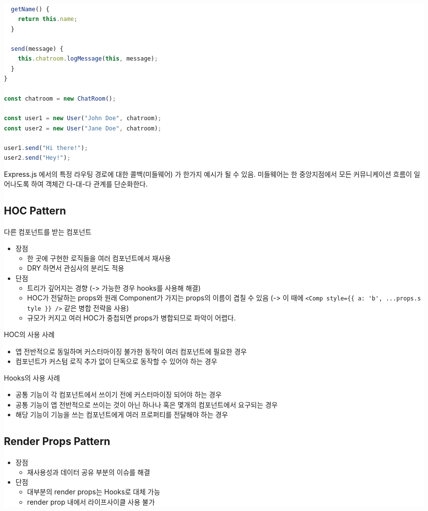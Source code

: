 ```js
  getName() {
    return this.name;
  }

  send(message) {
    this.chatroom.logMessage(this, message);
  }
}

const chatroom = new ChatRoom();

const user1 = new User("John Doe", chatroom);
const user2 = new User("Jane Doe", chatroom);

user1.send("Hi there!");
user2.send("Hey!");
```

Express.js 에서의 특정 라우팅 경로에 대한 콜백(미들웨어) 가 한가지 예시가 될 수 있음. 미들웨어는 한 중앙지점에서 모든 커뮤니케이션 흐름이 일어나도록 하여 객체간 다-대-다 관계를 단순화한다.

## HOC Pattern

다른 컴포넌트를 받는 컴포넌트

- 장점
  - 한 곳에 구현한 로직들을 여러 컴포넌트에서 재사용
  - DRY 하면서 관심사의 분리도 적용
- 단점
  - 트리가 깊어지는 경향 (-> 가능한 경우 hooks를 사용해 해결)
  - HOC가 전달하는 props와 원래 Component가 가지는 props의 이름이 겹칠 수 있음 (-> 이 때에 `<Comp style={{ a: 'b', ...props.style }} />` 같은 병합 전략을 사용)
  - 규모가 커지고 여러 HOC가 중첩되면 props가 병합되므로 파악이 어렵다.

HOC의 사용 사례

- 앱 전반적으로 동일하며 커스터마이징 불가한 동작이 여러 컴포넌트에 필요한 경우
- 컴포넌트가 커스텀 로직 추가 없이 단독으로 동작할 수 있어야 하는 경우

Hooks의 사용 사례

- 공통 기능이 각 컴포넌트에서 쓰이기 전에 커스터마이징 되어야 하는 경우
- 공통 기능이 앱 전반적으로 쓰이는 것이 아닌 하나나 혹은 몇개의 컴포넌트에서 요구되는 경우
- 해당 기능이 기능을 쓰는 컴포넌트에게 여러 프로퍼티를 전달해야 하는 경우

## Render Props Pattern

- 장점
  - 재사용성과 데이터 공유 부분의 이슈를 해결
- 단점
  - 대부분의 render props는 Hooks로 대체 가능
  - render prop 내에서 라이프사이클 사용 불가
